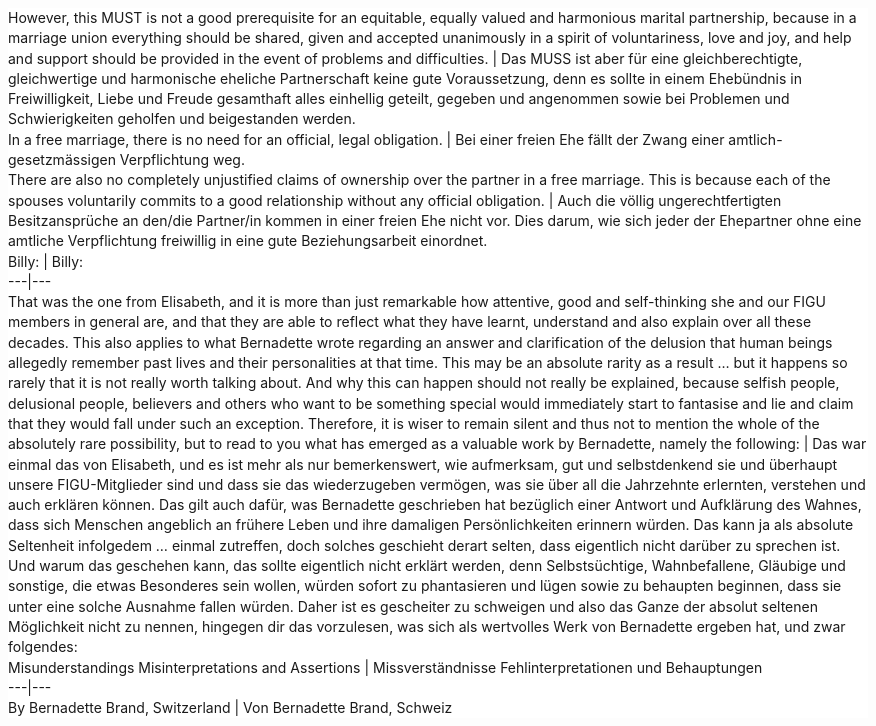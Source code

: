 However, this MUST is not a good prerequisite for an equitable, equally valued and harmonious marital partnership, because in a marriage union everything should be shared, given and accepted unanimously in a spirit of voluntariness, love and joy, and help and support should be provided in the event of problems and difficulties.  | Das MUSS ist aber für eine gleichberechtigte, gleichwertige und harmonische eheliche Partnerschaft keine gute Voraussetzung, denn es sollte in einem Ehebündnis in Freiwilligkeit, Liebe und Freude gesamthaft alles einhellig geteilt, gegeben und angenommen sowie bei Problemen und Schwierigkeiten geholfen und beigestanden werden.   
In a free marriage, there is no need for an official, legal obligation.  | Bei einer freien Ehe fällt der Zwang einer amtlich-gesetzmässigen Verpflichtung weg.   
There are also no completely unjustified claims of ownership over the partner in a free marriage. This is because each of the spouses voluntarily commits to a good relationship without any official obligation.  | Auch die völlig ungerechtfertigten Besitzansprüche an den/die Partner/in kommen in einer freien Ehe nicht vor. Dies darum, wie sich jeder der Ehepartner ohne eine amtliche Verpflichtung freiwillig in eine gute Beziehungsarbeit einordnet.   
Billy:  | Billy:   
---|---  
That was the one from Elisabeth, and it is more than just remarkable how attentive, good and self-thinking she and our FIGU members in general are, and that they are able to reflect what they have learnt, understand and also explain over all these decades. This also applies to what Bernadette wrote regarding an answer and clarification of the delusion that human beings allegedly remember past lives and their personalities at that time. This may be an absolute rarity as a result … but it happens so rarely that it is not really worth talking about. And why this can happen should not really be explained, because selfish people, delusional people, believers and others who want to be something special would immediately start to fantasise and lie and claim that they would fall under such an exception. Therefore, it is wiser to remain silent and thus not to mention the whole of the absolutely rare possibility, but to read to you what has emerged as a valuable work by Bernadette, namely the following:  | Das war einmal das von Elisabeth, und es ist mehr als nur bemerkenswert, wie aufmerksam, gut und selbstdenkend sie und überhaupt unsere FIGU-Mitglieder sind und dass sie das wiederzugeben vermögen, was sie über all die Jahrzehnte erlernten, verstehen und auch erklären können. Das gilt auch dafür, was Bernadette geschrieben hat bezüglich einer Antwort und Aufklärung des Wahnes, dass sich Menschen angeblich an frühere Leben und ihre damaligen Persönlichkeiten erinnern würden. Das kann ja als absolute Seltenheit infolgedem … einmal zutreffen, doch solches geschieht derart selten, dass eigentlich nicht darüber zu sprechen ist. Und warum das geschehen kann, das sollte eigentlich nicht erklärt werden, denn Selbstsüchtige, Wahnbefallene, Gläubige und sonstige, die etwas Besonderes sein wollen, würden sofort zu phantasieren und lügen sowie zu behaupten beginnen, dass sie unter eine solche Ausnahme fallen würden. Daher ist es gescheiter zu schweigen und also das Ganze der absolut seltenen Möglichkeit nicht zu nennen, hingegen dir das vorzulesen, was sich als wertvolles Werk von Bernadette ergeben hat, und zwar folgendes:   
Misunderstandings Misinterpretations and Assertions  | Missverständnisse Fehlinterpretationen und Behauptungen   
---|---  
By Bernadette Brand, Switzerland  | Von Bernadette Brand, Schweiz   